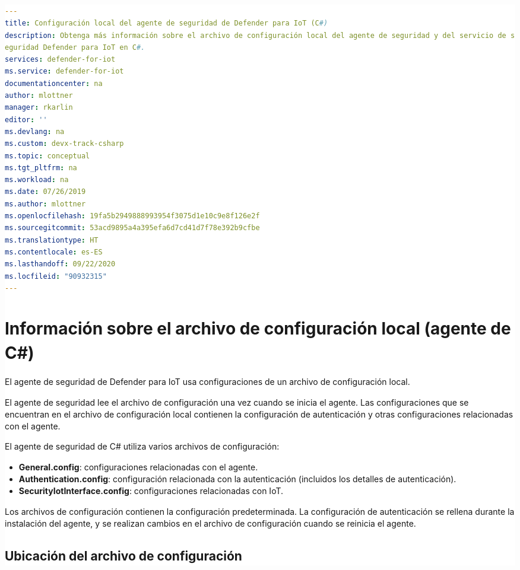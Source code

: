 ```yaml
---
title: Configuración local del agente de seguridad de Defender para IoT (C#)
description: Obtenga más información sobre el archivo de configuración local del agente de seguridad y del servicio de seguridad Defender para IoT en C#.
services: defender-for-iot
ms.service: defender-for-iot
documentationcenter: na
author: mlottner
manager: rkarlin
editor: ''
ms.devlang: na
ms.custom: devx-track-csharp
ms.topic: conceptual
ms.tgt_pltfrm: na
ms.workload: na
ms.date: 07/26/2019
ms.author: mlottner
ms.openlocfilehash: 19fa5b2949888993954f3075d1e10c9e8f126e2f
ms.sourcegitcommit: 53acd9895a4a395efa6d7cd41d7f78e392b9cfbe
ms.translationtype: HT
ms.contentlocale: es-ES
ms.lasthandoff: 09/22/2020
ms.locfileid: "90932315"
---
```

# <a name="understanding-the-local-configuration-file-c-agent"></a>Información sobre el archivo de configuración local (agente de C#)

El agente de seguridad de Defender para IoT usa configuraciones de un archivo de configuración local.

El agente de seguridad lee el archivo de configuración una vez cuando se inicia el agente. Las configuraciones que se encuentran en el archivo de configuración local contienen la configuración de autenticación y otras configuraciones relacionadas con el agente.

El agente de seguridad de C# utiliza varios archivos de configuración:

- **General.config**: configuraciones relacionadas con el agente.
- **Authentication.config**: configuración relacionada con la autenticación (incluidos los detalles de autenticación).
- **SecurityIotInterface.config**: configuraciones relacionadas con IoT.

Los archivos de configuración contienen la configuración predeterminada. La configuración de autenticación se rellena durante la instalación del agente, y se realizan cambios en el archivo de configuración cuando se reinicia el agente.

## <a name="configuration-file-location"></a>Ubicación del archivo de configuración
